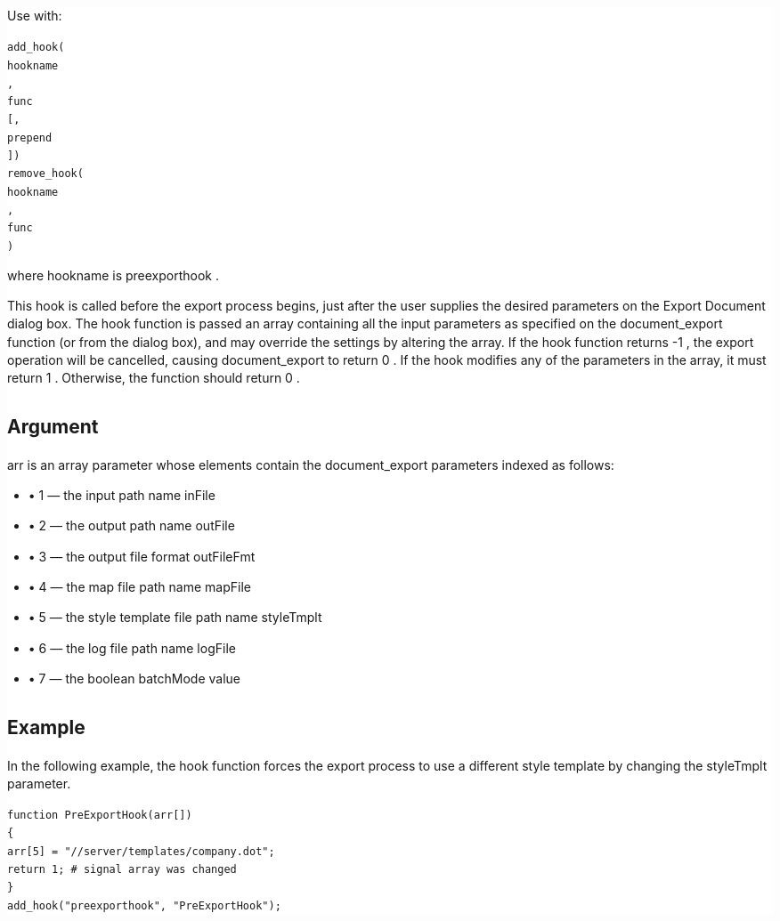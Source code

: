 Use with:

```
add_hook(
hookname
,
func
[,
prepend
])
remove_hook(
hookname
,
func
)
```

where hookname is preexporthook .

This hook is called before the export process begins, just after the user supplies the desired parameters on the Export Document dialog box. The hook function is passed an array containing all the input parameters as specified on the document_export function (or from the dialog box), and may override the settings by altering the array. If the hook function returns -1 , the export operation will be cancelled, causing document_export to return 0 . If the hook modifies any of the parameters in the array, it must return 1 . Otherwise, the function should return 0 .

## Argument

arr is an array parameter whose elements contain the document_export parameters indexed as follows:

- • 1 — the input path name inFile

- • 2 — the output path name outFile

- • 3 — the output file format outFileFmt

- • 4 — the map file path name mapFile

- • 5 — the style template file path name styleTmplt

- • 6 — the log file path name logFile

- • 7 — the boolean batchMode value

## Example

In the following example, the hook function forces the export process to use a different style template by changing the styleTmplt parameter.

```
function PreExportHook(arr[])
{
arr[5] = "//server/templates/company.dot";
return 1; # signal array was changed
}
add_hook("preexporthook", "PreExportHook");
```
